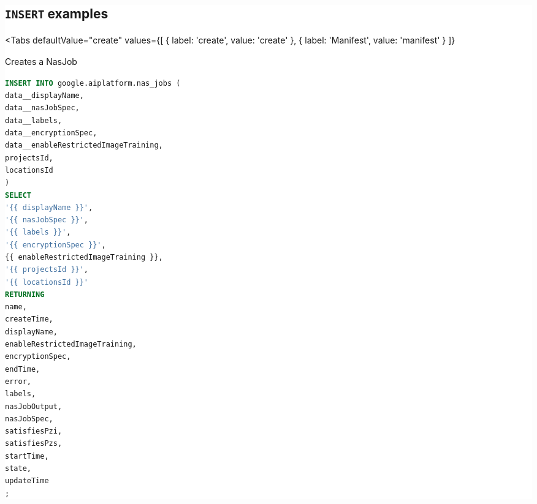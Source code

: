 </TabItem>
</Tabs>


## `INSERT` examples

<Tabs
    defaultValue="create"
    values={[
        { label: 'create', value: 'create' },
        { label: 'Manifest', value: 'manifest' }
    ]}
>
<TabItem value="create">

Creates a NasJob

```sql
INSERT INTO google.aiplatform.nas_jobs (
data__displayName,
data__nasJobSpec,
data__labels,
data__encryptionSpec,
data__enableRestrictedImageTraining,
projectsId,
locationsId
)
SELECT 
'{{ displayName }}',
'{{ nasJobSpec }}',
'{{ labels }}',
'{{ encryptionSpec }}',
{{ enableRestrictedImageTraining }},
'{{ projectsId }}',
'{{ locationsId }}'
RETURNING
name,
createTime,
displayName,
enableRestrictedImageTraining,
encryptionSpec,
endTime,
error,
labels,
nasJobOutput,
nasJobSpec,
satisfiesPzi,
satisfiesPzs,
startTime,
state,
updateTime
;
```
</TabItem>
<TabItem value="manifest">
